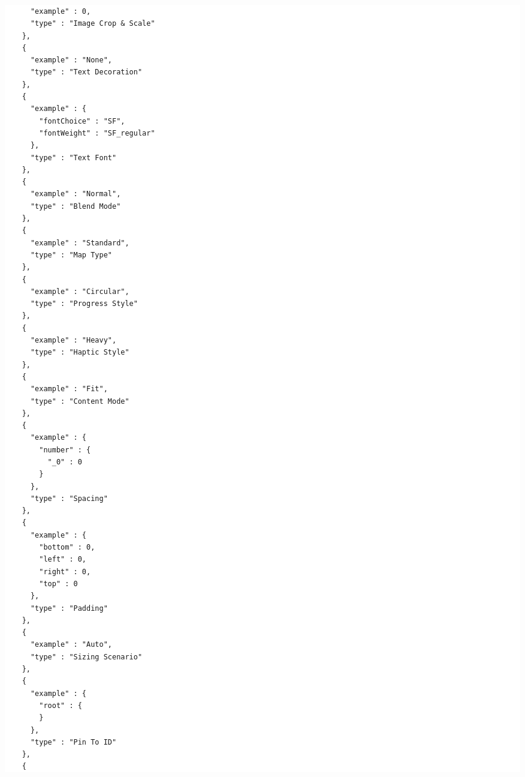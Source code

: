 ```
      "example" : 0,
      "type" : "Image Crop & Scale"
    },
    {
      "example" : "None",
      "type" : "Text Decoration"
    },
    {
      "example" : {
        "fontChoice" : "SF",
        "fontWeight" : "SF_regular"
      },
      "type" : "Text Font"
    },
    {
      "example" : "Normal",
      "type" : "Blend Mode"
    },
    {
      "example" : "Standard",
      "type" : "Map Type"
    },
    {
      "example" : "Circular",
      "type" : "Progress Style"
    },
    {
      "example" : "Heavy",
      "type" : "Haptic Style"
    },
    {
      "example" : "Fit",
      "type" : "Content Mode"
    },
    {
      "example" : {
        "number" : {
          "_0" : 0
        }
      },
      "type" : "Spacing"
    },
    {
      "example" : {
        "bottom" : 0,
        "left" : 0,
        "right" : 0,
        "top" : 0
      },
      "type" : "Padding"
    },
    {
      "example" : "Auto",
      "type" : "Sizing Scenario"
    },
    {
      "example" : {
        "root" : {
        }
      },
      "type" : "Pin To ID"
    },
    {
```